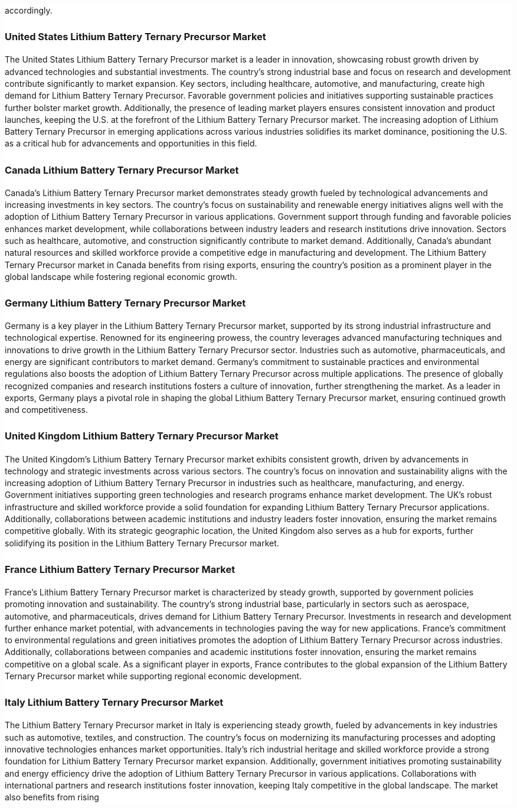 accordingly.</p><h3>United States Lithium Battery Ternary Precursor Market</h3><p>The United States Lithium Battery Ternary Precursor market is a leader in innovation, showcasing robust growth driven by advanced technologies and substantial investments. The country&rsquo;s strong industrial base and focus on research and development contribute significantly to market expansion. Key sectors, including healthcare, automotive, and manufacturing, create high demand for Lithium Battery Ternary Precursor. Favorable government policies and initiatives supporting sustainable practices further bolster market growth. Additionally, the presence of leading market players ensures consistent innovation and product launches, keeping the U.S. at the forefront of the Lithium Battery Ternary Precursor market. The increasing adoption of Lithium Battery Ternary Precursor in emerging applications across various industries solidifies its market dominance, positioning the U.S. as a critical hub for advancements and opportunities in this field.</p><h3>Canada Lithium Battery Ternary Precursor Market</h3><p>Canada&rsquo;s Lithium Battery Ternary Precursor market demonstrates steady growth fueled by technological advancements and increasing investments in key sectors. The country&rsquo;s focus on sustainability and renewable energy initiatives aligns well with the adoption of Lithium Battery Ternary Precursor in various applications. Government support through funding and favorable policies enhances market development, while collaborations between industry leaders and research institutions drive innovation. Sectors such as healthcare, automotive, and construction significantly contribute to market demand. Additionally, Canada&rsquo;s abundant natural resources and skilled workforce provide a competitive edge in manufacturing and development. The Lithium Battery Ternary Precursor market in Canada benefits from rising exports, ensuring the country&rsquo;s position as a prominent player in the global landscape while fostering regional economic growth.</p><h3>Germany Lithium Battery Ternary Precursor Market</h3><p>Germany is a key player in the Lithium Battery Ternary Precursor market, supported by its strong industrial infrastructure and technological expertise. Renowned for its engineering prowess, the country leverages advanced manufacturing techniques and innovations to drive growth in the Lithium Battery Ternary Precursor sector. Industries such as automotive, pharmaceuticals, and energy are significant contributors to market demand. Germany&rsquo;s commitment to sustainable practices and environmental regulations also boosts the adoption of Lithium Battery Ternary Precursor across multiple applications. The presence of globally recognized companies and research institutions fosters a culture of innovation, further strengthening the market. As a leader in exports, Germany plays a pivotal role in shaping the global Lithium Battery Ternary Precursor market, ensuring continued growth and competitiveness.</p><h3>United Kingdom Lithium Battery Ternary Precursor Market</h3><p>The United Kingdom&rsquo;s Lithium Battery Ternary Precursor market exhibits consistent growth, driven by advancements in technology and strategic investments across various sectors. The country&rsquo;s focus on innovation and sustainability aligns with the increasing adoption of Lithium Battery Ternary Precursor in industries such as healthcare, manufacturing, and energy. Government initiatives supporting green technologies and research programs enhance market development. The UK&rsquo;s robust infrastructure and skilled workforce provide a solid foundation for expanding Lithium Battery Ternary Precursor applications. Additionally, collaborations between academic institutions and industry leaders foster innovation, ensuring the market remains competitive globally. With its strategic geographic location, the United Kingdom also serves as a hub for exports, further solidifying its position in the Lithium Battery Ternary Precursor market.</p><h3>France Lithium Battery Ternary Precursor Market</h3><p>France&rsquo;s Lithium Battery Ternary Precursor market is characterized by steady growth, supported by government policies promoting innovation and sustainability. The country&rsquo;s strong industrial base, particularly in sectors such as aerospace, automotive, and pharmaceuticals, drives demand for Lithium Battery Ternary Precursor. Investments in research and development further enhance market potential, with advancements in technologies paving the way for new applications. France&rsquo;s commitment to environmental regulations and green initiatives promotes the adoption of Lithium Battery Ternary Precursor across industries. Additionally, collaborations between companies and academic institutions foster innovation, ensuring the market remains competitive on a global scale. As a significant player in exports, France contributes to the global expansion of the Lithium Battery Ternary Precursor market while supporting regional economic development.</p><h3>Italy Lithium Battery Ternary Precursor Market</h3><p>The Lithium Battery Ternary Precursor market in Italy is experiencing steady growth, fueled by advancements in key industries such as automotive, textiles, and construction. The country&rsquo;s focus on modernizing its manufacturing processes and adopting innovative technologies enhances market opportunities. Italy&rsquo;s rich industrial heritage and skilled workforce provide a strong foundation for Lithium Battery Ternary Precursor market expansion. Additionally, government initiatives promoting sustainability and energy efficiency drive the adoption of Lithium Battery Ternary Precursor in various applications. Collaborations with international partners and research institutions foster innovation, keeping Italy competitive in the global landscape. The market also benefits from rising